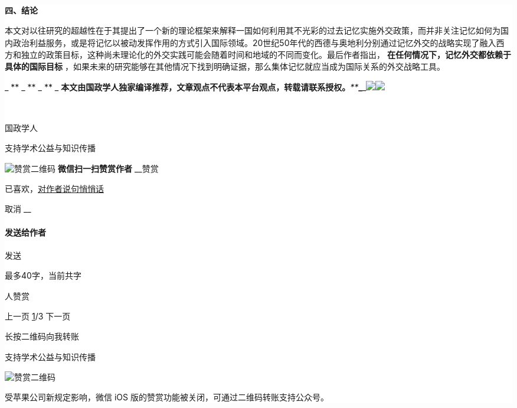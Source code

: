  **四、结论**

  
  
本文对以往研究的超越性在于其提出了一个新的理论框架来解释一国如何利用其不光彩的过去记忆实施外交政策，而并非关注记忆如何为国内政治利益服务，或是将记忆以被动发挥作用的方式引入国际领域。20世纪50年代的西德与奥地利分别通过记忆外交的战略实现了融入西方和独立的政策目标，这种尚未理论化的外交实践可能会随着时间和地域的不同而变化。最后作者指出，
**在任何情况下，记忆外交都依赖于具体的国际目标** ，如果未来的研究能够在其他情况下找到明确证据，那么集体记忆就应当成为国际关系的外交战略工具。

  

  

 _ ** _ ** _ ** _
**本文由国政学人独家编译推荐，文章观点不代表本平台观点，转载请联系授权。**_**_**_**_![](/images/2835/5.gif)![](/images/2835/6.png)

  

  

  

  

  

![]()

国政学人

支持学术公益与知识传播

![赞赏二维码]() **微信扫一扫赞赏作者** __赞赏

已喜欢，[对作者说句悄悄话](javascript:;)

取消 __

#### 发送给作者

发送

最多40字，当前共字

[](javascript:;) 人赞赏

上一页 [1](javascript:;)/3 下一页

长按二维码向我转账

支持学术公益与知识传播

![赞赏二维码]()

受苹果公司新规定影响，微信 iOS 版的赞赏功能被关闭，可通过二维码转账支持公众号。


